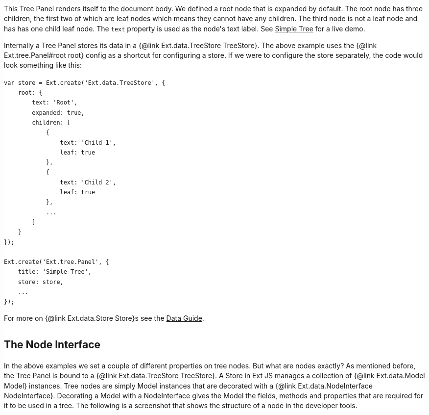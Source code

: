 This Tree Panel renders itself to the document body.  We defined a root node that is expanded by default. The root node has three children, the first two of which are leaf nodes which means they cannot have any children.  The third node is not a leaf node and has has one child leaf node.  The `text` property is used as the node's text label. See [Simple Tree](guides/tree/examples/simple_tree/index.html) for a live demo.

Internally a Tree Panel stores its data in a {@link Ext.data.TreeStore TreeStore}. The above example uses the {@link Ext.tree.Panel#root root} config as a shortcut for configuring a store.  If we were to configure the store separately, the code would look something like this:

    var store = Ext.create('Ext.data.TreeStore', {
        root: {
            text: 'Root',
            expanded: true,
            children: [
                {
                    text: 'Child 1',
                    leaf: true
                },
                {
                    text: 'Child 2',
                    leaf: true
                },
                ...
            ]
        }
    });

    Ext.create('Ext.tree.Panel', {
        title: 'Simple Tree',
        store: store,
        ...
    });

For more on {@link Ext.data.Store Store}s see the [Data Guide](#/guide/data).


## The Node Interface
In the above examples we set a couple of different properties on tree nodes. But what are nodes exactly? As mentioned before, the Tree Panel is bound to a {@link Ext.data.TreeStore TreeStore}. A Store in Ext JS manages a collection of {@link Ext.data.Model Model} instances. Tree nodes are simply Model instances that are decorated with a {@link Ext.data.NodeInterface NodeInterface}.  Decorating a Model with a NodeInterface gives the Model the fields, methods and properties that are required for it to be used in a tree.  The following is a screenshot that shows the structure of a node in the developer tools.
